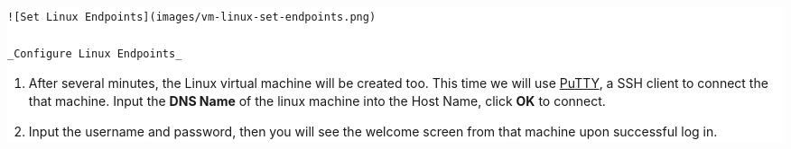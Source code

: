 	![Set Linux Endpoints](images/vm-linux-set-endpoints.png)

	_Configure Linux Endpoints_

1. After several minutes, the Linux virtual machine will be created too. This time we will use [PuTTY](http://www.chiark.greenend.org.uk/~sgtatham/putty/download.html), a SSH client to connect the that machine. Input the **DNS Name** of the linux machine into the Host Name, click **OK** to connect.


1. Input the username and password, then you will see the welcome screen from that machine upon successful log in.
	